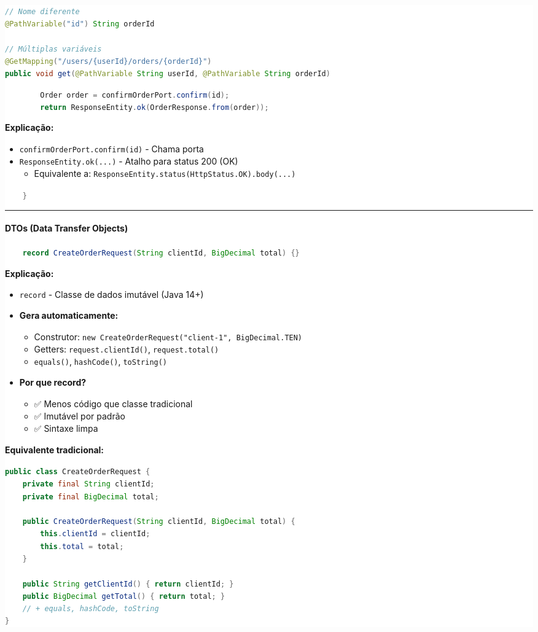 ```java
// Nome diferente
@PathVariable("id") String orderId

// Múltiplas variáveis
@GetMapping("/users/{userId}/orders/{orderId}")
public void get(@PathVariable String userId, @PathVariable String orderId)
```

```java
        Order order = confirmOrderPort.confirm(id);
        return ResponseEntity.ok(OrderResponse.from(order));
```

**Explicação:**

- `confirmOrderPort.confirm(id)` - Chama porta
- `ResponseEntity.ok(...)` - Atalho para status 200 (OK)
  - Equivalente a: `ResponseEntity.status(HttpStatus.OK).body(...)`

```java
    }
```

---

#### DTOs (Data Transfer Objects)

```java
    record CreateOrderRequest(String clientId, BigDecimal total) {}
```

**Explicação:**

- `record` - Classe de dados imutável (Java 14+)
- **Gera automaticamente:**
  - Construtor: `new CreateOrderRequest("client-1", BigDecimal.TEN)`
  - Getters: `request.clientId()`, `request.total()`
  - `equals()`, `hashCode()`, `toString()`
  
- **Por que record?**
  - ✅ Menos código que classe tradicional
  - ✅ Imutável por padrão
  - ✅ Sintaxe limpa

**Equivalente tradicional:**

```java
public class CreateOrderRequest {
    private final String clientId;
    private final BigDecimal total;
    
    public CreateOrderRequest(String clientId, BigDecimal total) {
        this.clientId = clientId;
        this.total = total;
    }
    
    public String getClientId() { return clientId; }
    public BigDecimal getTotal() { return total; }
    // + equals, hashCode, toString
}
```
